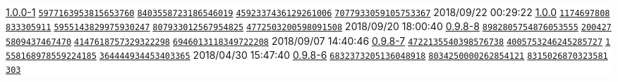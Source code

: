 <tr>
<td><a href="https://crosscode.fandom.com/Version_history#1.0.0:_Completed">1.0.0-1</a></td>
<td><a href="https://steamdb.info/depot/368341/history/?changeid=M:5977163953815653760"><code>5977163953815653760</code></a></td>
<td><a href="https://steamdb.info/depot/368342/history/?changeid=M:8403558723186546019"><code>8403558723186546019</code></a></td>
<td><a href="https://steamdb.info/depot/368343/history/?changeid=M:4592337436129261006"><code>4592337436129261006</code></a></td>
<td><a href="https://steamdb.info/depot/368344/history/?changeid=M:7077933059105753367"><code>7077933059105753367</code></a></td>
<td></td>
<td>2018/09/22 00:29:22</td>
</tr>
<tr>
<td><a href="https://crosscode.fandom.com/Version_history#1.0.0:_Completed">1.0.0</a></td>
<td><a href="https://steamdb.info/depot/368341/history/?changeid=M:1174697808833305911"><code>1174697808833305911</code></a></td>
<td><a href="https://steamdb.info/depot/368342/history/?changeid=M:5955143829975930247"><code>5955143829975930247</code></a></td>
<td><a href="https://steamdb.info/depot/368343/history/?changeid=M:807933012567954825"><code>807933012567954825</code></a></td>
<td><a href="https://steamdb.info/depot/368344/history/?changeid=M:4772503200598091508"><code>4772503200598091508</code></a></td>
<td></td>
<td>2018/09/20 18:00:40</td>
</tr>
<tr>
<td><a href="https://crosscode.fandom.com/Version_history#0.9.8:_More_Arts_.2B_Languages.21">0.9.8-8</a></td>
<td><a href="https://steamdb.info/depot/368341/history/?changeid=M:8982805754876053555"><code>8982805754876053555</code></a></td>
<td><a href="https://steamdb.info/depot/368342/history/?changeid=M:2004275809437467470"><code>2004275809437467470</code></a></td>
<td><a href="https://steamdb.info/depot/368343/history/?changeid=M:4147618757329322298"><code>4147618757329322298</code></a></td>
<td><a href="https://steamdb.info/depot/368344/history/?changeid=M:6946013118349722208"><code>6946013118349722208</code></a></td>
<td></td>
<td>2018/09/07 14:40:46</td>
</tr>
<tr>
<td><a href="https://crosscode.fandom.com/Version_history#0.9.8:_More_Arts_.2B_Languages.21">0.9.8-7</a></td>
<td><a href="https://steamdb.info/depot/368341/history/?changeid=M:4722135540398576738"><code>4722135540398576738</code></a></td>
<td><a href="https://steamdb.info/depot/368342/history/?changeid=M:4005753246245285727"><code>4005753246245285727</code></a></td>
<td><a href="https://steamdb.info/depot/368343/history/?changeid=M:1558168978559224185"><code>1558168978559224185</code></a></td>
<td><a href="https://steamdb.info/depot/368344/history/?changeid=M:364444934453403365"><code>364444934453403365</code></a></td>
<td></td>
<td>2018/04/30 15:47:40</td>
</tr>
<tr>
<td><a href="https://crosscode.fandom.com/Version_history#0.9.8:_More_Arts_.2B_Languages.21">0.9.8-6</a></td>
<td><a href="https://steamdb.info/depot/368341/history/?changeid=M:6832373205136048918"><code>6832373205136048918</code></a></td>
<td><a href="https://steamdb.info/depot/368342/history/?changeid=M:8034250000262854121"><code>8034250000262854121</code></a></td>
<td><a href="https://steamdb.info/depot/368343/history/?changeid=M:8315026870323581303"><code>8315026870323581303</code></a></td>
